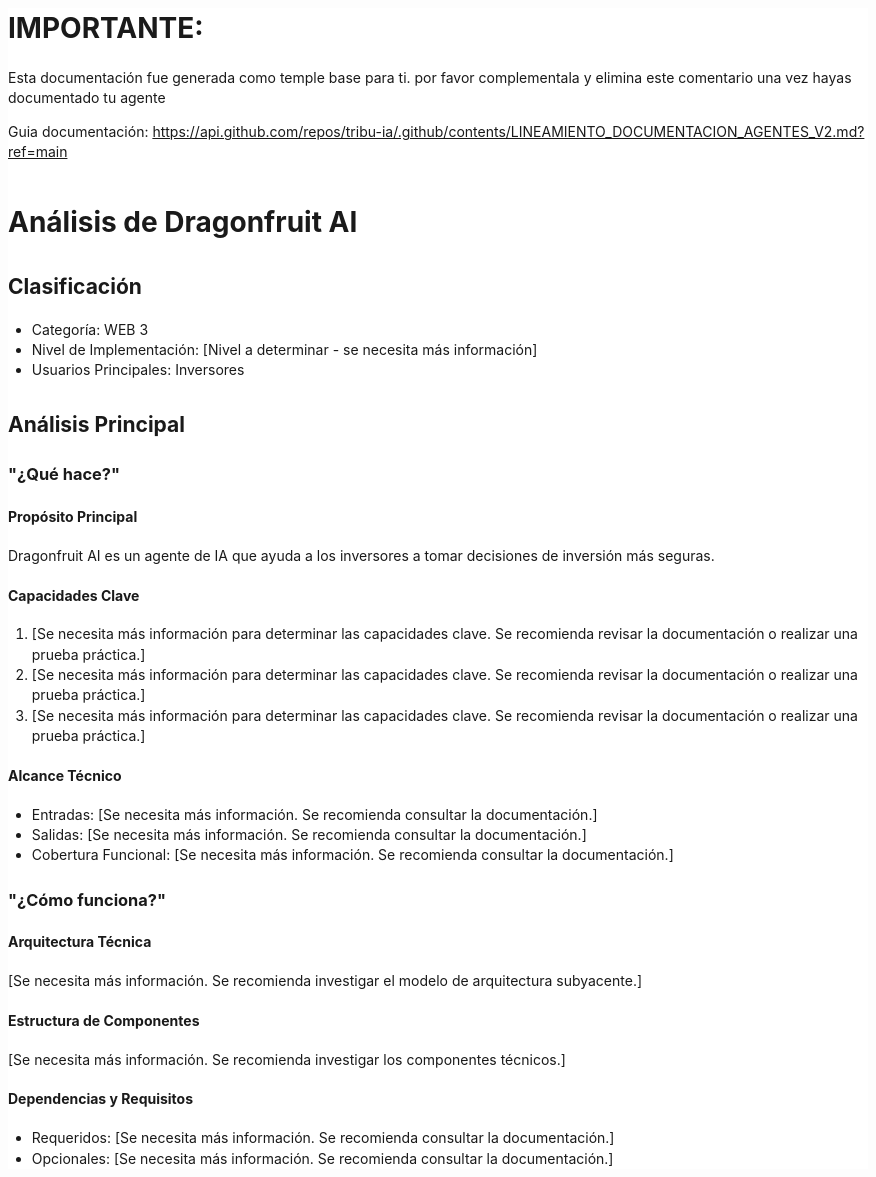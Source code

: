 # IMPORTANTE:

Esta documentación fue generada como temple base para ti. por favor complementala y elimina este comentario una vez hayas documentado tu agente

Guia documentación: https://api.github.com/repos/tribu-ia/.github/contents/LINEAMIENTO_DOCUMENTACION_AGENTES_V2.md?ref=main


# Análisis de Dragonfruit AI

## Clasificación
- Categoría: WEB 3
- Nivel de Implementación: [Nivel a determinar - se necesita más información]
- Usuarios Principales: Inversores

## Análisis Principal

### "¿Qué hace?"

#### Propósito Principal
Dragonfruit AI es un agente de IA que ayuda a los inversores a tomar decisiones de inversión más seguras.

#### Capacidades Clave
1. [Se necesita más información para determinar las capacidades clave. Se recomienda revisar la documentación o realizar una prueba práctica.]
2. [Se necesita más información para determinar las capacidades clave. Se recomienda revisar la documentación o realizar una prueba práctica.]
3. [Se necesita más información para determinar las capacidades clave. Se recomienda revisar la documentación o realizar una prueba práctica.]

#### Alcance Técnico
- Entradas: [Se necesita más información. Se recomienda consultar la documentación.]
- Salidas: [Se necesita más información. Se recomienda consultar la documentación.]
- Cobertura Funcional: [Se necesita más información. Se recomienda consultar la documentación.]

### "¿Cómo funciona?"

#### Arquitectura Técnica
[Se necesita más información. Se recomienda investigar el modelo de arquitectura subyacente.]

#### Estructura de Componentes
[Se necesita más información. Se recomienda investigar los componentes técnicos.]

#### Dependencias y Requisitos
- Requeridos: [Se necesita más información. Se recomienda consultar la documentación.]
- Opcionales: [Se necesita más información. Se recomienda consultar la documentación.]
